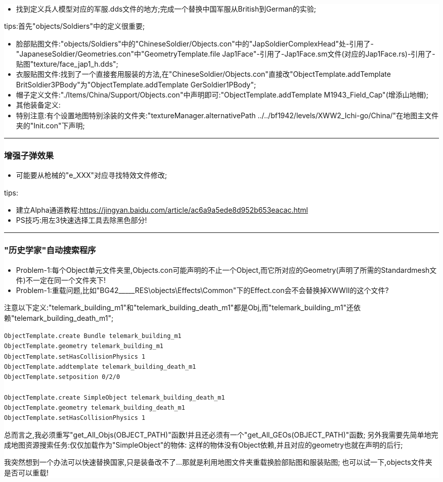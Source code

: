 - 找到定义兵人模型对应的军服.dds文件的地方;完成一个替换中国军服从British到German的实验;

tips:首先"objects/Soldiers"中的定义很重要;

- 脸部贴图文件:"objects/Soldiers"中的"ChineseSoldier/Objects.con"中的"JapSoldierComplexHead"处-引用了-"JapaneseSoldier/Geometries.con"中"GeometryTemplate.file Jap1Face"-引用了-Jap1Face.sm文件(对应的Jap1Face.rs)-引用了-贴图"texture/face_jap1_h.dds";
- 衣服贴图文件:找到了一个直接套用服装的方法,在"ChineseSoldier/Objects.con"直接改"ObjectTemplate.addTemplate BritSoldier3PBody"为"ObjectTemplate.addTemplate GerSoldier1PBody";
- 帽子定义文件:"./Items/China/Support/Objects.con"中声明即可:"ObjectTemplate.addTemplate M1943_Field_Cap"(增添山地帽);
- 其他装备定义:
- 特别注意:有个设置地图特别涂装的文件夹:"textureManager.alternativePath  ../../bf1942/levels/XWW2_Ichi-go/China/"在地图主文件夹的"Init.con"下声明;


------------------------------------------------
### 增强子弹效果

- 可能要从枪械的"e_XXX"对应寻找特效文件修改;

tips:

- 建立Alpha通道教程:https://jingyan.baidu.com/article/ac6a9a5ede8d952b653eacac.html
- PS技巧:用左3快速选择工具去除黑色部分!


------------------------------------------------
### "历史学家"自动搜索程序

- Problem-1:每个Object单元文件夹里,Objects.con可能声明的不止一个Object,而它所对应的Geometry(声明了所需的Standardmesh文件)不一定在同一个文件夹下!
- Problem-1:重载问题,比如"BG42_____RES\objects\Effects\Common"下的Effect.con会不会替换掉XWWII的这个文件?


注意以下定义:"telemark_building_m1"和"telemark_building_death_m1"都是Obj,而"telemark_building_m1"还依赖"telemark_building_death_m1";

```
ObjectTemplate.create Bundle telemark_building_m1
ObjectTemplate.geometry telemark_building_m1
ObjectTemplate.setHasCollisionPhysics 1
ObjectTemplate.addtemplate telemark_building_death_m1
ObjectTemplate.setposition 0/2/0

ObjectTemplate.create SimpleObject telemark_building_death_m1
ObjectTemplate.geometry telemark_building_death_m1
ObjectTemplate.setHasCollisionPhysics 1
```

总而言之,我必须重写"get_All_Objs(OBJECT_PATH)"函数!并且还必须有一个"get_All_GEOs(OBJECT_PATH)"函数;
另外我需要先简单地完成地图资源搜索任务:仅仅加载作为"SimpleObject"的物体:
这样的物体没有Object依赖,并且对应的geometry也就在声明的后行;

我突然想到一个办法可以快速替换国家,只是装备改不了...那就是利用地图文件夹重载换脸部贴图和服装贴图;
也可以试一下,objects文件夹是否可以重载!
